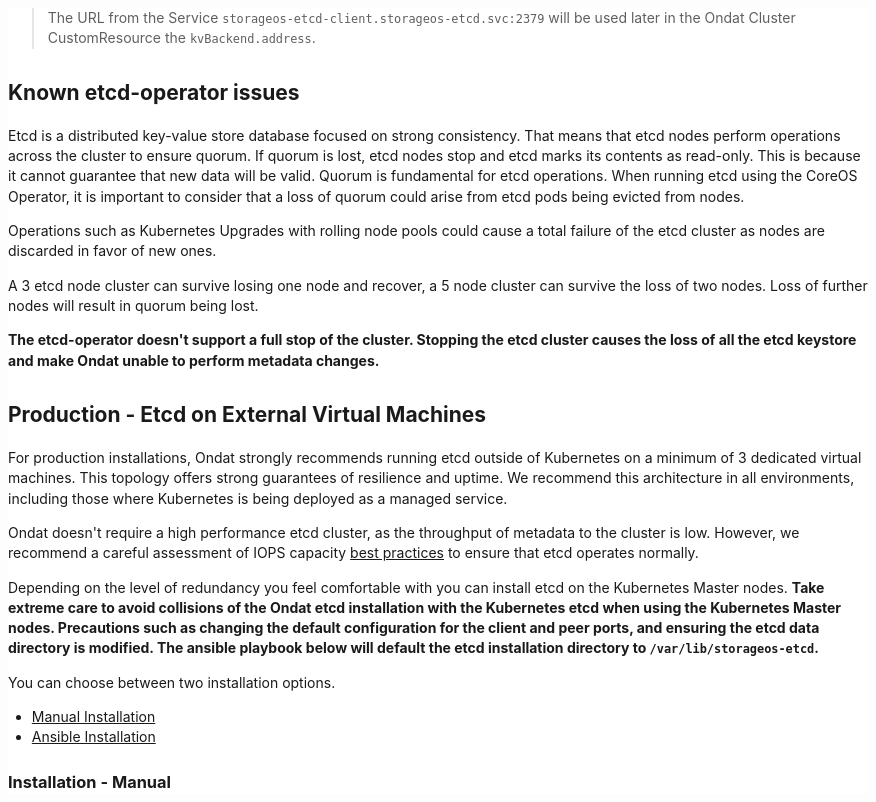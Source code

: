 > The URL from the Service `storageos-etcd-client.storageos-etcd.svc:2379`
> will be used later in the Ondat Cluster CustomResource the
> `kvBackend.address`.

## Known etcd-operator issues

Etcd is a distributed key-value store database focused on strong consistency.
That means that etcd nodes perform operations across the cluster to ensure
quorum. If quorum is lost, etcd nodes stop and etcd marks its contents as
read-only. This is because it cannot guarantee that new data will be valid.
Quorum is fundamental for etcd operations. When running etcd using the CoreOS
Operator, it is important to consider that a loss of quorum could arise from
etcd pods being evicted from nodes.

Operations such as Kubernetes Upgrades with rolling node pools could cause a
total failure of the etcd cluster as nodes are discarded in favor of new ones.

A 3 etcd node cluster can survive losing one node and recover, a 5 node
cluster can survive the loss of two nodes. Loss of further nodes will result in quorum being lost.

__The etcd-operator doesn't support a full stop of the cluster. Stopping the
etcd cluster causes the loss of all the etcd keystore and make Ondat
unable to perform metadata changes.__


## Production - Etcd on External Virtual Machines

For production installations, Ondat strongly recommends running etcd
outside of Kubernetes on a minimum of 3 dedicated virtual machines. This
topology offers strong guarantees of resilience and uptime. We recommend this
architecture in all environments, including those where Kubernetes is being
deployed as a managed service.

Ondat doesn't require a high performance etcd cluster, as the throughput
of metadata to the cluster is low. However, we recommend a careful assessment
of IOPS capacity [best practices](/docs/operations/etcd/_index#iops-requirements) to ensure that etcd
operates normally.

Depending on the level of redundancy you feel comfortable with you can install
etcd on the Kubernetes Master nodes. __Take extreme care to avoid collisions
of the Ondat etcd installation with the Kubernetes etcd when using the
Kubernetes Master nodes. Precautions such as changing the default
configuration for the client and peer ports, and ensuring the etcd data
directory is modified. The ansible playbook below will default the etcd
installation directory to `/var/lib/storageos-etcd`.__

You can choose between two installation options.
- [Manual Installation](#installation---manual)
- [Ansible Installation](#installation---ansible)


### Installation - Manual
